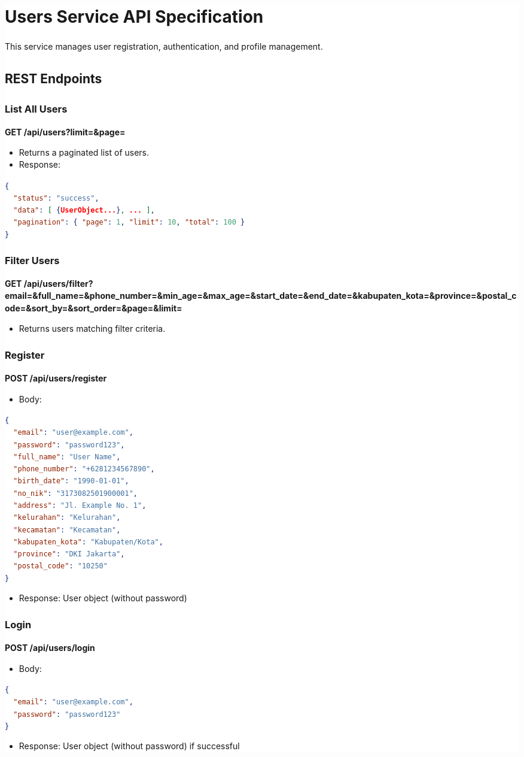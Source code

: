 # Users Service API Specification

This service manages user registration, authentication, and profile management.

## REST Endpoints

### List All Users
**GET /api/users?limit=&page=**
- Returns a paginated list of users.
- Response:
```json
{
  "status": "success",
  "data": [ {UserObject...}, ... ],
  "pagination": { "page": 1, "limit": 10, "total": 100 }
}
```

### Filter Users
**GET /api/users/filter?email=&full_name=&phone_number=&min_age=&max_age=&start_date=&end_date=&kabupaten_kota=&province=&postal_code=&sort_by=&sort_order=&page=&limit=**
- Returns users matching filter criteria.

### Register
**POST /api/users/register**
- Body:
```json
{
  "email": "user@example.com",
  "password": "password123",
  "full_name": "User Name",
  "phone_number": "+6281234567890",
  "birth_date": "1990-01-01",
  "no_nik": "3173082501900001",
  "address": "Jl. Example No. 1",
  "kelurahan": "Kelurahan",
  "kecamatan": "Kecamatan",
  "kabupaten_kota": "Kabupaten/Kota",
  "province": "DKI Jakarta",
  "postal_code": "10250"
}
```
- Response: User object (without password)

### Login
**POST /api/users/login**
- Body:
```json
{
  "email": "user@example.com",
  "password": "password123"
}
```
- Response: User object (without password) if successful
